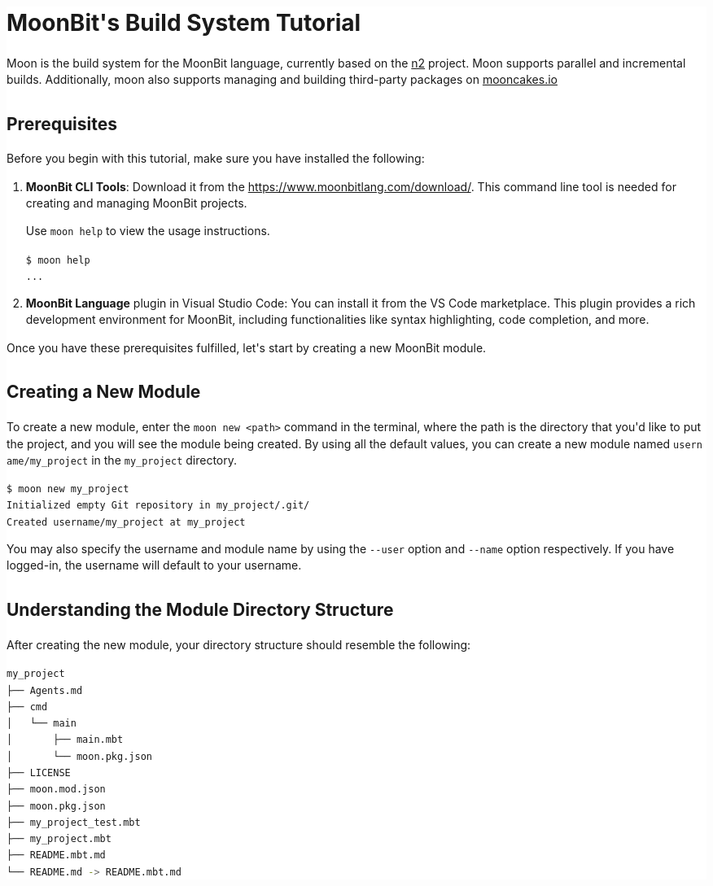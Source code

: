 # MoonBit's Build System Tutorial

Moon is the build system for the MoonBit language, currently based on the [n2](https://github.com/evmar/n2) project. Moon supports parallel and incremental builds. Additionally, moon also supports managing and building third-party packages on [mooncakes.io](https://mooncakes.io/)

## Prerequisites

Before you begin with this tutorial, make sure you have installed the following:

1. **MoonBit CLI Tools**: Download it from the <https://www.moonbitlang.com/download/>. This command line tool is needed for creating and managing MoonBit projects.

    Use `moon help` to view the usage instructions.

    ```bash
    $ moon help
    ...
    ```

2. **MoonBit Language** plugin in Visual Studio Code: You can install it from the VS Code marketplace. This plugin provides a rich development environment for MoonBit, including functionalities like syntax highlighting, code completion, and more.

Once you have these prerequisites fulfilled, let's start by creating a new MoonBit module.

## Creating a New Module

To create a new module, enter the `moon new <path>` command in the terminal, where the path is the directory that you'd like to put the project, and you will see the module being created. By using all the default values, you can create a new module named `username/my_project` in the `my_project` directory.

```bash
$ moon new my_project
Initialized empty Git repository in my_project/.git/
Created username/my_project at my_project
```

You may also specify the username and module name by using the `--user` option and `--name` option respectively.
If you have logged-in, the username will default to your username.

## Understanding the Module Directory Structure

After creating the new module, your directory structure should resemble the following:

```bash
my_project
├── Agents.md
├── cmd
│   └── main
│       ├── main.mbt
│       └── moon.pkg.json
├── LICENSE
├── moon.mod.json
├── moon.pkg.json
├── my_project_test.mbt
├── my_project.mbt
├── README.mbt.md
└── README.md -> README.mbt.md
```
